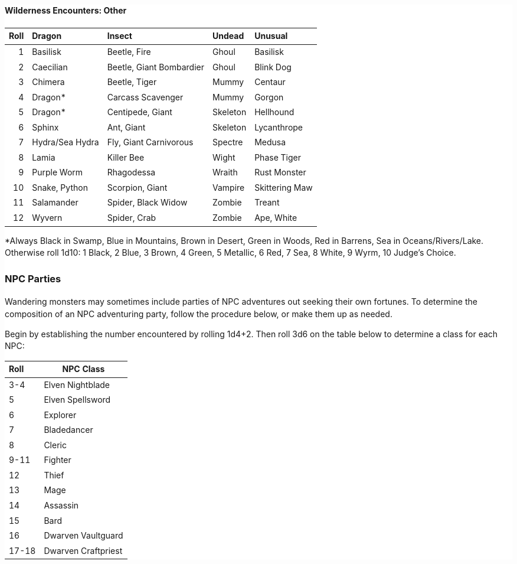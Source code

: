 #### Wilderness Encounters: Other

| Roll           | Dragon                 | Insect                   | Undead                 | Unusual
| -------------: | :--------------------- | :----------------------- | :--------------------- | :---------------------
| 1              | Basilisk               | Beetle, Fire             | Ghoul                  | Basilisk
| 2              | Caecilian              | Beetle, Giant Bombardier | Ghoul                  | Blink Dog
| 3              | Chimera                | Beetle, Tiger            | Mummy                  | Centaur
| 4              | Dragon*                | Carcass Scavenger        | Mummy                  | Gorgon
| 5              | Dragon*                | Centipede, Giant         | Skeleton               | Hellhound
| 6              | Sphinx                 | Ant, Giant               | Skeleton               | Lycanthrope
| 7              | Hydra/Sea Hydra        | Fly, Giant Carnivorous   | Spectre                | Medusa
| 8              | Lamia                  | Killer Bee               | Wight                  | Phase Tiger
| 9              | Purple Worm            | Rhagodessa               | Wraith                 | Rust Monster
| 10             | Snake, Python          | Scorpion, Giant          | Vampire                | Skittering Maw
| 11             | Salamander             | Spider, Black Widow      | Zombie                 | Treant
| 12             | Wyvern                 | Spider, Crab             | Zombie                 | Ape, White

*Always Black in Swamp, Blue in Mountains, Brown in Desert, Green in Woods, Red in Barrens, Sea in Oceans/Rivers/Lake. Otherwise roll 1d10: 1 Black, 2 Blue, 3 Brown, 4 Green, 5 Metallic, 6 Red, 7 Sea, 8 White, 9 Wyrm, 10 Judge’s Choice.

### NPC Parties

Wandering monsters may sometimes include parties of NPC adventures out seeking their own fortunes. To determine the composition of an NPC adventuring party, follow the procedure below, or make them up as needed.

Begin by establishing the number encountered by rolling 1d4+2. Then roll 3d6 on the table below to determine a class for each NPC:


| Roll  | NPC Class
| :---- | --------------------
| 3-4   | Elven Nightblade
| 5     | Elven Spellsword
| 6     | Explorer
| 7     | Bladedancer
| 8     | Cleric
| 9-11  | Fighter
| 12    | Thief
| 13    | Mage
| 14    | Assassin
| 15    | Bard
| 16    | Dwarven Vaultguard
| 17-18 | Dwarven Craftpriest
